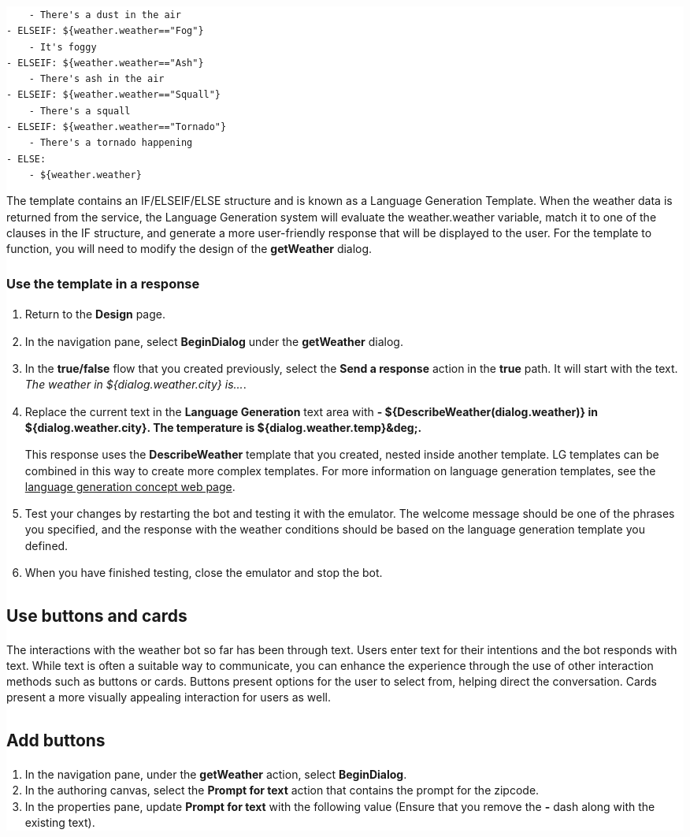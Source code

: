 ```code
    - There's a dust in the air
- ELSEIF: ${weather.weather=="Fog"}
    - It's foggy
- ELSEIF: ${weather.weather=="Ash"}
    - There's ash in the air
- ELSEIF: ${weather.weather=="Squall"}
    - There's a squall
- ELSEIF: ${weather.weather=="Tornado"}
    - There's a tornado happening
- ELSE:
    - ${weather.weather}
```

The template contains an IF/ELSEIF/ELSE structure and is known as a Language Generation Template. When the weather data is returned from the service, the Language Generation system will evaluate the weather.weather variable, match it to one of the clauses in the IF structure, and generate a more user-friendly response that will be displayed to the user. For the template to function, you will need to modify the design of the **getWeather** dialog.

### Use the template in a response

1. Return to the **Design** page.
2. In the navigation pane, select **BeginDialog** under the **getWeather** dialog.
3. In the **true/false** flow that you created previously, select the **Send a response** action in the **true** path.  It will start with the text. *The weather in ${dialog.weather.city} is...*.
4. Replace the current text in the **Language Generation** text area with **- ${DescribeWeather(dialog.weather)} in ${dialog.weather.city}. The temperature is ${dialog.weather.temp}\&deg;.**

    This response uses the **DescribeWeather** template that you created, nested inside another template. LG templates can be combined in this way to create more complex templates. For more information on language generation templates, see the [language generation concept web page](https://docs.microsoft.com/composer/concept-language-generation).

5. Test your changes by restarting the bot and testing it with the emulator. The welcome message should be one of the phrases you specified, and the response with the weather conditions should be based on the language generation template you defined.
6. When you have finished testing, close the emulator and stop the bot.

## Use buttons and cards

The interactions with the weather bot so far has been through text.  Users enter text for their intentions and the bot responds with text. While text is often a suitable way to communicate, you can enhance the experience through the use of other interaction methods such as buttons or cards.  Buttons present options for the user to select from, helping direct the conversation. Cards present a more visually appealing interaction for users as well.

## Add buttons

1. In the navigation pane, under the **getWeather** action, select **BeginDialog**.
2. In the authoring canvas, select the **Prompt for text** action that contains the prompt for the zipcode.
3. In the properties pane, update **Prompt for text** with the following value (Ensure that you remove the **-** dash along with the existing text).
